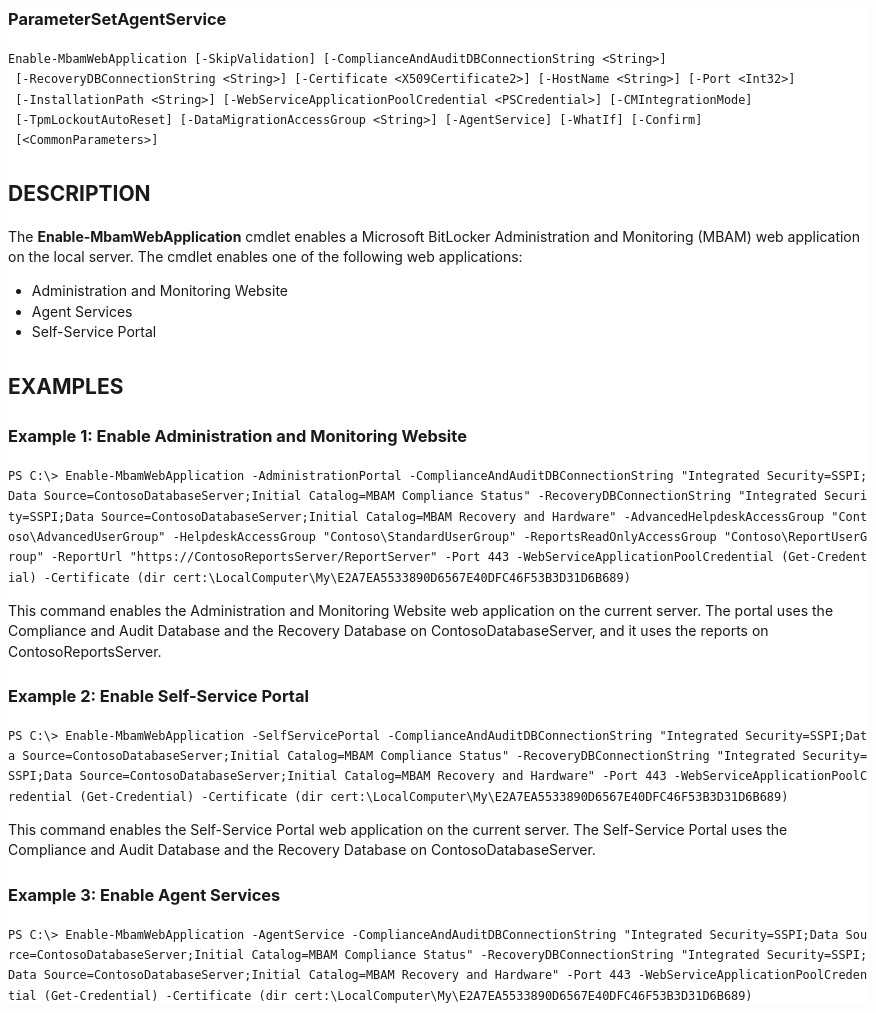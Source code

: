 ### ParameterSetAgentService
```
Enable-MbamWebApplication [-SkipValidation] [-ComplianceAndAuditDBConnectionString <String>]
 [-RecoveryDBConnectionString <String>] [-Certificate <X509Certificate2>] [-HostName <String>] [-Port <Int32>]
 [-InstallationPath <String>] [-WebServiceApplicationPoolCredential <PSCredential>] [-CMIntegrationMode]
 [-TpmLockoutAutoReset] [-DataMigrationAccessGroup <String>] [-AgentService] [-WhatIf] [-Confirm]
 [<CommonParameters>]
```

## DESCRIPTION
The **Enable-MbamWebApplication** cmdlet enables a Microsoft BitLocker Administration and Monitoring (MBAM) web application on the local server.
The cmdlet enables one of the following web applications: 

- Administration and Monitoring Website
- Agent Services
- Self-Service Portal

## EXAMPLES

### Example 1: Enable Administration and Monitoring Website
```
PS C:\> Enable-MbamWebApplication -AdministrationPortal -ComplianceAndAuditDBConnectionString "Integrated Security=SSPI;Data Source=ContosoDatabaseServer;Initial Catalog=MBAM Compliance Status" -RecoveryDBConnectionString "Integrated Security=SSPI;Data Source=ContosoDatabaseServer;Initial Catalog=MBAM Recovery and Hardware" -AdvancedHelpdeskAccessGroup "Contoso\AdvancedUserGroup" -HelpdeskAccessGroup "Contoso\StandardUserGroup" -ReportsReadOnlyAccessGroup "Contoso\ReportUserGroup" -ReportUrl "https://ContosoReportsServer/ReportServer" -Port 443 -WebServiceApplicationPoolCredential (Get-Credential) -Certificate (dir cert:\LocalComputer\My\E2A7EA5533890D6567E40DFC46F53B3D31D6B689)
```

This command enables the Administration and Monitoring Website web application on the current server.
The portal uses the Compliance and Audit Database and the Recovery Database on ContosoDatabaseServer, and it uses the reports on ContosoReportsServer.

### Example 2: Enable Self-Service Portal
```
PS C:\> Enable-MbamWebApplication -SelfServicePortal -ComplianceAndAuditDBConnectionString "Integrated Security=SSPI;Data Source=ContosoDatabaseServer;Initial Catalog=MBAM Compliance Status" -RecoveryDBConnectionString "Integrated Security=SSPI;Data Source=ContosoDatabaseServer;Initial Catalog=MBAM Recovery and Hardware" -Port 443 -WebServiceApplicationPoolCredential (Get-Credential) -Certificate (dir cert:\LocalComputer\My\E2A7EA5533890D6567E40DFC46F53B3D31D6B689)
```

This command enables the Self-Service Portal web application on the current server.
The Self-Service Portal uses the Compliance and Audit Database and the Recovery Database on ContosoDatabaseServer.

### Example 3: Enable Agent Services
```
PS C:\> Enable-MbamWebApplication -AgentService -ComplianceAndAuditDBConnectionString "Integrated Security=SSPI;Data Source=ContosoDatabaseServer;Initial Catalog=MBAM Compliance Status" -RecoveryDBConnectionString "Integrated Security=SSPI;Data Source=ContosoDatabaseServer;Initial Catalog=MBAM Recovery and Hardware" -Port 443 -WebServiceApplicationPoolCredential (Get-Credential) -Certificate (dir cert:\LocalComputer\My\E2A7EA5533890D6567E40DFC46F53B3D31D6B689)
```
